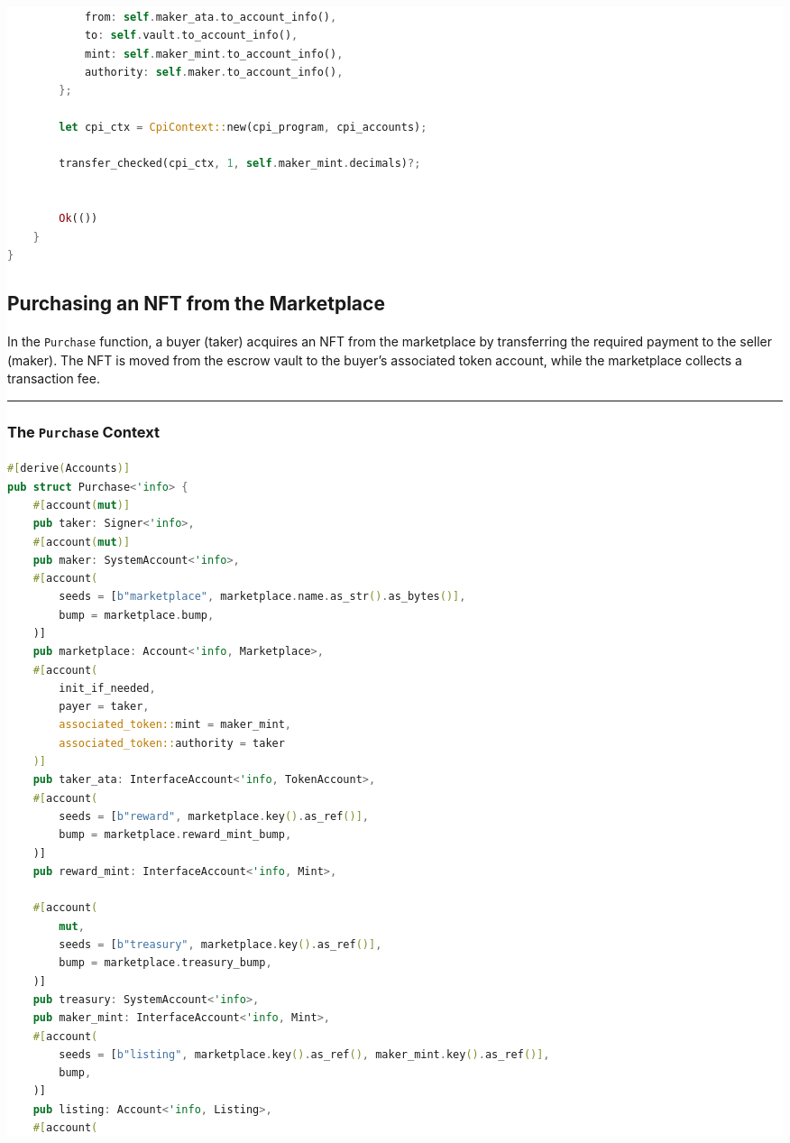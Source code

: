 ```rust 
            from: self.maker_ata.to_account_info(),
            to: self.vault.to_account_info(),
            mint: self.maker_mint.to_account_info(),
            authority: self.maker.to_account_info(),
        };

        let cpi_ctx = CpiContext::new(cpi_program, cpi_accounts);

        transfer_checked(cpi_ctx, 1, self.maker_mint.decimals)?;


        Ok(())
    }
} 
```
## Purchasing an NFT from the Marketplace 

In the `Purchase` function, a buyer (taker) acquires an NFT from the marketplace by transferring the required payment to the seller (maker). The NFT is moved from the escrow vault to the buyer’s associated token account, while the marketplace collects a transaction fee.  

---

### The `Purchase` Context  

```rust
#[derive(Accounts)]
pub struct Purchase<'info> {
    #[account(mut)]
    pub taker: Signer<'info>,
    #[account(mut)]
    pub maker: SystemAccount<'info>,
    #[account(
        seeds = [b"marketplace", marketplace.name.as_str().as_bytes()],
        bump = marketplace.bump,
    )]
    pub marketplace: Account<'info, Marketplace>,
    #[account(
        init_if_needed,
        payer = taker,
        associated_token::mint = maker_mint,
        associated_token::authority = taker
    )]
    pub taker_ata: InterfaceAccount<'info, TokenAccount>,
    #[account(
        seeds = [b"reward", marketplace.key().as_ref()],
        bump = marketplace.reward_mint_bump,
    )]
    pub reward_mint: InterfaceAccount<'info, Mint>,

    #[account(
        mut,
        seeds = [b"treasury", marketplace.key().as_ref()],
        bump = marketplace.treasury_bump,
    )]
    pub treasury: SystemAccount<'info>,
    pub maker_mint: InterfaceAccount<'info, Mint>,
    #[account(
        seeds = [b"listing", marketplace.key().as_ref(), maker_mint.key().as_ref()],
        bump,
    )]
    pub listing: Account<'info, Listing>,
    #[account(
```